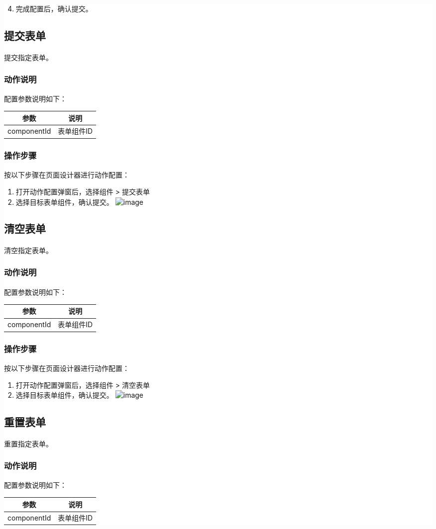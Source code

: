 4. 完成配置后，确认提交。

## 提交表单

提交指定表单。

### 动作说明

配置参数说明如下：

| 参数	| 说明	|
|  ----  | ----  |
| componentId	| 表单组件ID |

### 操作步骤
按以下步骤在页面设计器进行动作配置：
1. 打开动作配置弹窗后，选择组件 > 提交表单
2. 选择目标表单组件，确认提交。
![image](/img/页面设计/设计器/通用机制/配置事件交互/提交表单.png)


## 清空表单
清空指定表单。

### 动作说明

配置参数说明如下：

| 参数	| 说明	|
|  ----  | ----  |
| componentId	| 表单组件ID |

### 操作步骤
按以下步骤在页面设计器进行动作配置：
1. 打开动作配置弹窗后，选择组件 > 清空表单
2. 选择目标表单组件，确认提交。
![image](/img/页面设计/设计器/通用机制/配置事件交互/清空表单.png)


## 重置表单

重置指定表单。

### 动作说明

配置参数说明如下：

| 参数	| 说明	|
|  ----  | ----  |
| componentId	| 表单组件ID |
